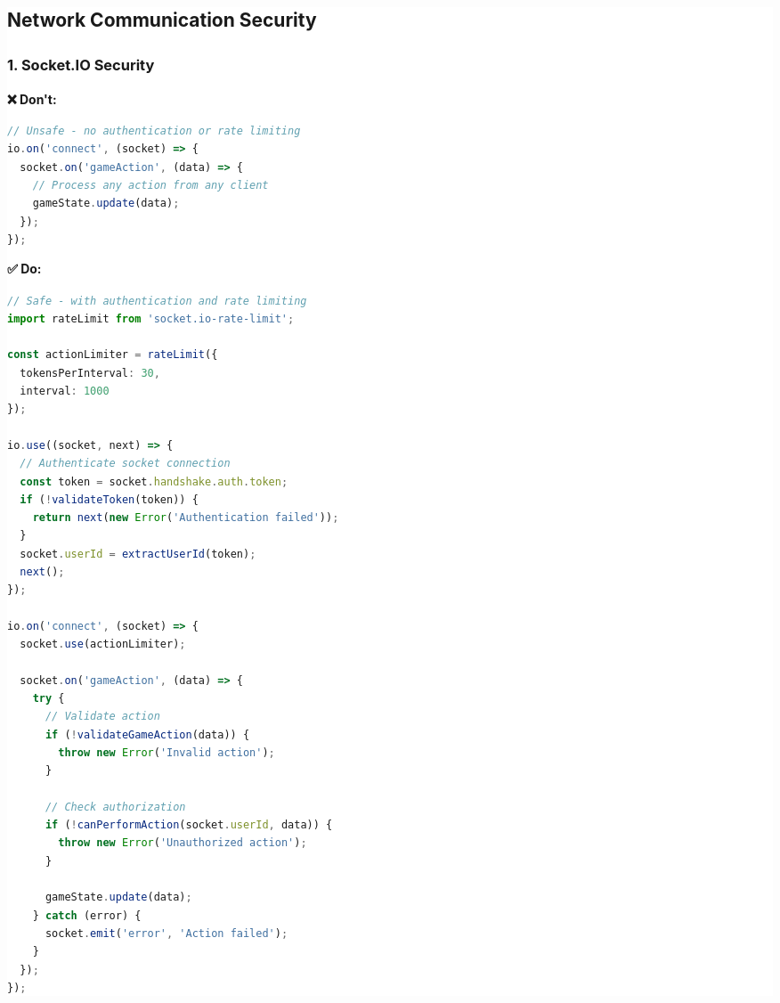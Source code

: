 ## Network Communication Security

### 1. Socket.IO Security

**❌ Don't:**
```typescript
// Unsafe - no authentication or rate limiting
io.on('connect', (socket) => {
  socket.on('gameAction', (data) => {
    // Process any action from any client
    gameState.update(data);
  });
});
```

**✅ Do:**
```typescript
// Safe - with authentication and rate limiting
import rateLimit from 'socket.io-rate-limit';

const actionLimiter = rateLimit({
  tokensPerInterval: 30,
  interval: 1000
});

io.use((socket, next) => {
  // Authenticate socket connection
  const token = socket.handshake.auth.token;
  if (!validateToken(token)) {
    return next(new Error('Authentication failed'));
  }
  socket.userId = extractUserId(token);
  next();
});

io.on('connect', (socket) => {
  socket.use(actionLimiter);
  
  socket.on('gameAction', (data) => {
    try {
      // Validate action
      if (!validateGameAction(data)) {
        throw new Error('Invalid action');
      }
      
      // Check authorization
      if (!canPerformAction(socket.userId, data)) {
        throw new Error('Unauthorized action');
      }
      
      gameState.update(data);
    } catch (error) {
      socket.emit('error', 'Action failed');
    }
  });
});
```
